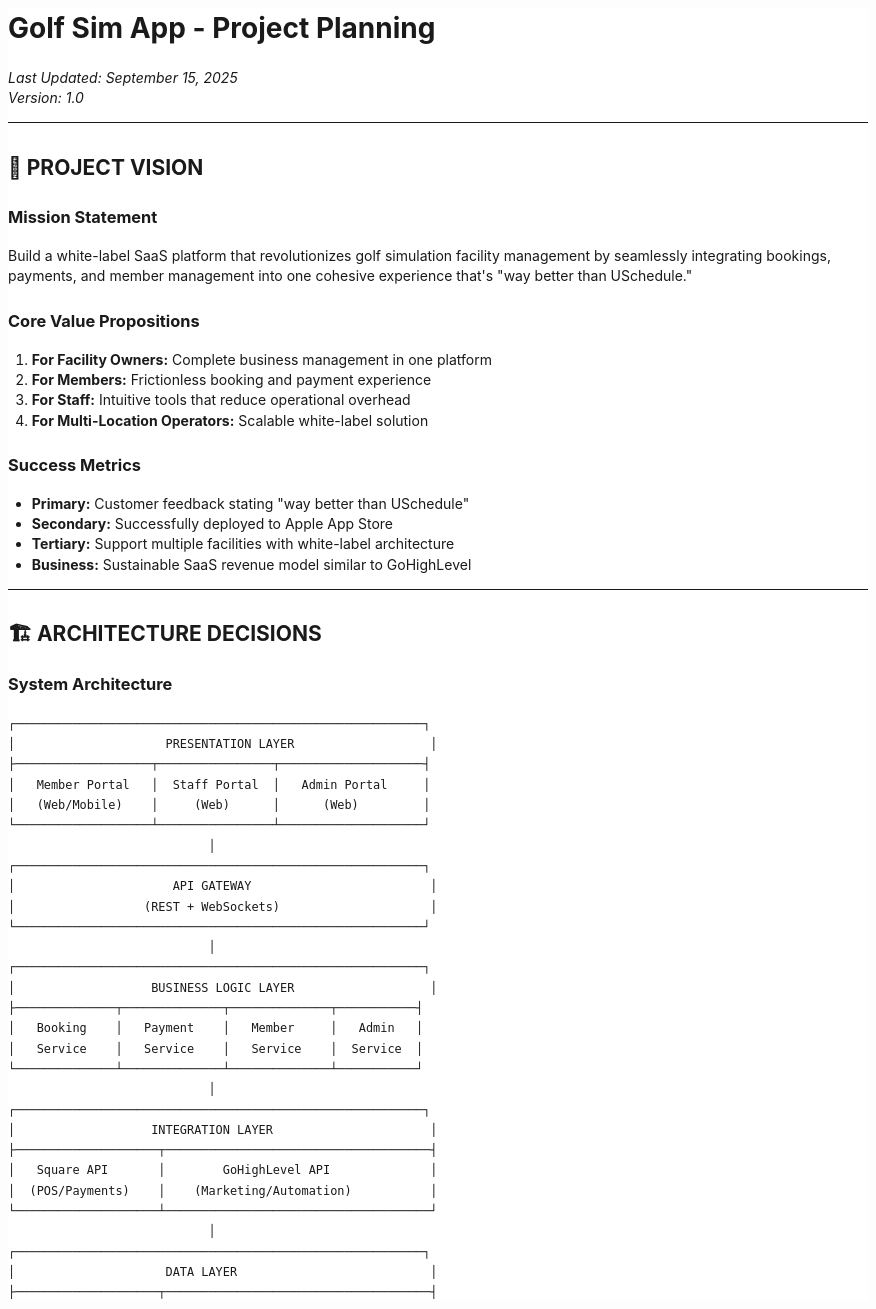 # Golf Sim App - Project Planning

*Last Updated: September 15, 2025*  
*Version: 1.0*

---

## 📌 PROJECT VISION

### Mission Statement
Build a white-label SaaS platform that revolutionizes golf simulation facility management by seamlessly integrating bookings, payments, and member management into one cohesive experience that's "way better than USchedule."

### Core Value Propositions
1. **For Facility Owners:** Complete business management in one platform
2. **For Members:** Frictionless booking and payment experience
3. **For Staff:** Intuitive tools that reduce operational overhead
4. **For Multi-Location Operators:** Scalable white-label solution

### Success Metrics
- **Primary:** Customer feedback stating "way better than USchedule"
- **Secondary:** Successfully deployed to Apple App Store
- **Tertiary:** Support multiple facilities with white-label architecture
- **Business:** Sustainable SaaS revenue model similar to GoHighLevel

---

## 🏗️ ARCHITECTURE DECISIONS

### System Architecture
```
┌─────────────────────────────────────────────────────────┐
│                     PRESENTATION LAYER                   │
├───────────────────┬────────────────┬────────────────────┤
│   Member Portal   │  Staff Portal  │   Admin Portal     │
│   (Web/Mobile)    │     (Web)      │      (Web)         │
└───────────────────┴────────────────┴────────────────────┘
                            │
┌─────────────────────────────────────────────────────────┐
│                      API GATEWAY                         │
│                  (REST + WebSockets)                     │
└─────────────────────────────────────────────────────────┘
                            │
┌─────────────────────────────────────────────────────────┐
│                   BUSINESS LOGIC LAYER                   │
├──────────────┬──────────────┬──────────────┬───────────┤
│   Booking    │   Payment    │   Member     │   Admin   │
│   Service    │   Service    │   Service    │  Service  │
└──────────────┴──────────────┴──────────────┴───────────┘
                            │
┌─────────────────────────────────────────────────────────┐
│                   INTEGRATION LAYER                      │
├────────────────────┬─────────────────────────────────────┤
│   Square API       │        GoHighLevel API              │
│  (POS/Payments)    │    (Marketing/Automation)           │
└────────────────────┴─────────────────────────────────────┘
                            │
┌─────────────────────────────────────────────────────────┐
│                     DATA LAYER                           │
├────────────────────┬─────────────────────────────────────┤
```